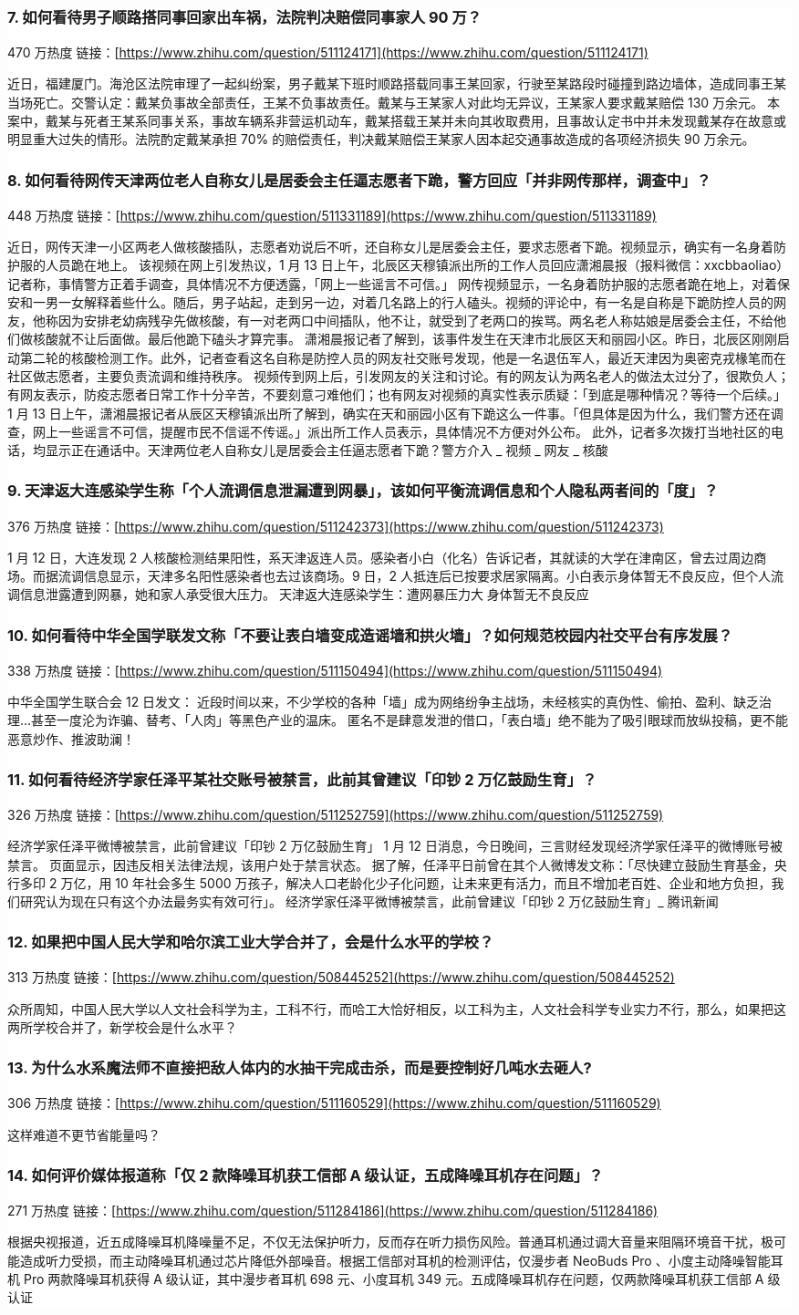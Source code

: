 ### 7. 如何看待男子顺路搭同事回家出车祸，法院判决赔偿同事家人 90 万？
470 万热度 链接：[https://www.zhihu.com/question/511124171](https://www.zhihu.com/question/511124171)

近日，福建厦门。海沧区法院审理了一起纠纷案，男子戴某下班时顺路搭载同事王某回家，行驶至某路段时碰撞到路边墙体，造成同事王某当场死亡。交警认定：戴某负事故全部责任，王某不负事故责任。戴某与王某家人对此均无异议，王某家人要求戴某赔偿 130 万余元。 本案中，戴某与死者王某系同事关系，事故车辆系非营运机动车，戴某搭载王某并未向其收取费用，且事故认定书中并未发现戴某存在故意或明显重大过失的情形。法院酌定戴某承担 70% 的赔偿责任，判决戴某赔偿王某家人因本起交通事故造成的各项经济损失 90 万余元。

### 8. 如何看待网传天津两位老人自称女儿是居委会主任逼志愿者下跪，警方回应「并非网传那样，调查中」？
448 万热度 链接：[https://www.zhihu.com/question/511331189](https://www.zhihu.com/question/511331189)

近日，网传天津一小区两老人做核酸插队，志愿者劝说后不听，还自称女儿是居委会主任，要求志愿者下跪。视频显示，确实有一名身着防护服的人员跪在地上。 该视频在网上引发热议，1 月 13 日上午，北辰区天穆镇派出所的工作人员回应潇湘晨报（报料微信：xxcbbaoliao）记者称，事情警方正着手调查，具体情况不方便透露，「网上一些谣言不可信。」 网传视频显示，一名身着防护服的志愿者跪在地上，对着保安和一男一女解释着些什么。随后，男子站起，走到另一边，对着几名路上的行人磕头。视频的评论中，有一名是自称是下跪防控人员的网友，他称因为安排老幼病残孕先做核酸，有一对老两口中间插队，他不让，就受到了老两口的挨骂。两名老人称姑娘是居委会主任，不给他们做核酸就不让后面做。最后他跪下磕头才算完事。 潇湘晨报记者了解到，该事件发生在天津市北辰区天和丽园小区。昨日，北辰区刚刚启动第二轮的核酸检测工作。此外，记者查看这名自称是防控人员的网友社交账号发现，他是一名退伍军人，最近天津因为奥密克戎椽笔而在社区做志愿者，主要负责流调和维持秩序。 视频传到网上后，引发网友的关注和讨论。有的网友认为两名老人的做法太过分了，很欺负人；有网友表示，防疫志愿者日常工作十分辛苦，不要刻意刁难他们；也有网友对视频的真实性表示质疑：「到底是哪种情况？等待一个后续。」 1 月 13 日上午，潇湘晨报记者从辰区天穆镇派出所了解到，确实在天和丽园小区有下跪这么一件事。「但具体是因为什么，我们警方还在调查，网上一些谣言不可信，提醒市民不信谣不传谣。」派出所工作人员表示，具体情况不方便对外公布。 此外，记者多次拨打当地社区的电话，均显示正在通话中。天津两位老人自称女儿是居委会主任逼志愿者下跪？警方介入 _ 视频 _ 网友 _ 核酸

### 9. 天津返大连感染学生称「个人流调信息泄漏遭到网暴」，该如何平衡流调信息和个人隐私两者间的「度」？
376 万热度 链接：[https://www.zhihu.com/question/511242373](https://www.zhihu.com/question/511242373)

1 月 12 日，大连发现 2 人核酸检测结果阳性，系天津返连人员。感染者小白（化名）告诉记者，其就读的大学在津南区，曾去过周边商场。而据流调信息显示，天津多名阳性感染者也去过该商场。9 日，2 人抵连后已按要求居家隔离。小白表示身体暂无不良反应，但个人流调信息泄露遭到网暴，她和家人承受很大压力。 天津返大连感染学生：遭网暴压力大 身体暂无不良反应

### 10. 如何看待中华全国学联发文称「不要让表白墙变成造谣墙和拱火墙」？如何规范校园内社交平台有序发展？
338 万热度 链接：[https://www.zhihu.com/question/511150494](https://www.zhihu.com/question/511150494)

中华全国学生联合会 12 日发文： 近段时间以来，不少学校的各种「墙」成为网络纷争主战场，未经核实的真伪性、偷拍、盈利、缺乏治理…甚至一度沦为诈骗、替考、「人肉」等黑色产业的温床。 匿名不是肆意发泄的借口，「表白墙」绝不能为了吸引眼球而放纵投稿，更不能恶意炒作、推波助澜！ ​​​

### 11. 如何看待经济学家任泽平某社交账号被禁言，此前其曾建议「印钞 2 万亿鼓励生育」？
326 万热度 链接：[https://www.zhihu.com/question/511252759](https://www.zhihu.com/question/511252759)

经济学家任泽平微博被禁言，此前曾建议「印钞 2 万亿鼓励生育」 1 月 12 日消息，今日晚间，三言财经发现经济学家任泽平的微博账号被禁言。 页面显示，因违反相关法律法规，该用户处于禁言状态。 据了解，任泽平日前曾在其个人微博发文称：「尽快建立鼓励生育基金，央行多印 2 万亿，用 10 年社会多生 5000 万孩子，解决人口老龄化少子化问题，让未来更有活力，而且不增加老百姓、企业和地方负担，我们研究认为现在只有这个办法最务实有效可行」。 经济学家任泽平微博被禁言，此前曾建议「印钞 2 万亿鼓励生育」_ 腾讯新闻

### 12. 如果把中国人民大学和哈尔滨工业大学合并了，会是什么水平的学校？
313 万热度 链接：[https://www.zhihu.com/question/508445252](https://www.zhihu.com/question/508445252)

众所周知，中国人民大学以人文社会科学为主，工科不行，而哈工大恰好相反，以工科为主，人文社会科学专业实力不行，那么，如果把这两所学校合并了，新学校会是什么水平？

### 13. 为什么水系魔法师不直接把敌人体内的水抽干完成击杀，而是要控制好几吨水去砸人?
306 万热度 链接：[https://www.zhihu.com/question/511160529](https://www.zhihu.com/question/511160529)

这样难道不更节省能量吗？

### 14. 如何评价媒体报道称「仅 2 款降噪耳机获工信部 A 级认证，五成降噪耳机存在问题」？
271 万热度 链接：[https://www.zhihu.com/question/511284186](https://www.zhihu.com/question/511284186)

根据央视报道，近五成降噪耳机降噪量不足，不仅无法保护听力，反而存在听力损伤风险。普通耳机通过调大音量来阻隔环境音干扰，极可能造成听力受损，而主动降噪耳机通过芯片降低外部噪音。根据工信部对耳机的检测评估，仅漫步者 NeoBuds Pro 、小度主动降噪智能耳机 Pro 两款降噪耳机获得 A 级认证，其中漫步者耳机 698 元、小度耳机 349 元。五成降噪耳机存在问题，仅两款降噪耳机获工信部 A 级认证
